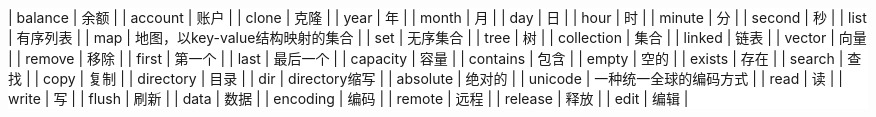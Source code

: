 | balance     | 余额                        |
| account     | 账户                        |
| clone       | 克隆                        |
| year        | 年                         |
| month       | 月                         |
| day         | 日                         |
| hour        | 时                         |
| minute      | 分                         |
| second      | 秒                         |
| list        | 有序列表                      |
| map         | 地图，以key-value结构映射的集合      |
| set         | 无序集合                      |
| tree        | 树                         |
| collection  | 集合                        |
| linked      | 链表                        |
| vector      | 向量                        |
| remove      | 移除                        |
| first       | 第一个                       |
| last        | 最后一个                      |
| capacity    | 容量                        |
| contains    | 包含                        |
| empty       | 空的                        |
| exists      | 存在                        |
| search      | 查找                        |
| copy        | 复制                        |
| directory   | 目录                        |
| dir         | directory缩写               |
| absolute    | 绝对的                       |
| unicode     | 一种统一全球的编码方式               |
| read        | 读                         |
| write       | 写                         |
| flush       | 刷新                        |
| data        | 数据                        |
| encoding    | 编码                        |
| remote      | 远程                        |
| release     | 释放                        |
| edit        | 编辑                        |